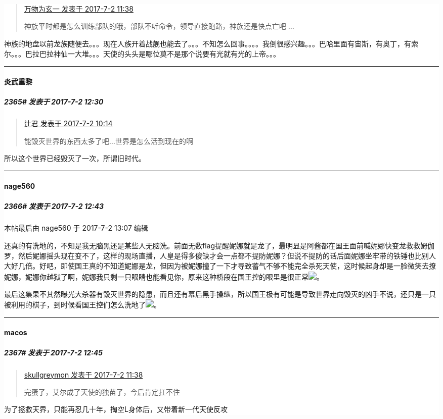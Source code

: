 <blockquote><a href="httphttps://bbs.saraba1st.com/2b/forum.php?mod=redirect&amp;goto=findpost&amp;pid=36456724&amp;ptid=1229445" target="_blank">万物为玄一 发表于 2017-7-2 11:38</a>

神族平时都是怎么训练部队的哦，部队不听命令，领导直接跑路，神族还是快点亡吧 ...</blockquote>
神族的地盘以前龙族随便去。。。现在人族开着战舰也能去了。。。不知怎么回事。。。。我倒很感兴趣。。。巴哈里面有宙斯，有奥丁，有索尔。。。巴拉巴拉神仙一大堆。。。天使的头头是哪位莫不是那个说要有光就有光的上帝。。。







-----

####  炎武重黎  
##### 2365#       发表于 2017-7-2 12:30



<blockquote><a href="httphttps://bbs.saraba1st.com/2b/forum.php?mod=redirect&amp;goto=findpost&amp;pid=36456039&amp;ptid=1229445" target="_blank">辻君 发表于 2017-7-2 10:14</a>

能毁灭世界的东西太多了吧...世界是怎么活到现在的啊</blockquote>
所以这个世界已经毁灭了一次，所谓旧时代。







-----

####  nage560  
##### 2366#       发表于 2017-7-2 12:43



 本帖最后由 nage560 于 2017-7-2 13:07 编辑 

还真的有洗地的，不知是我无脑黑还是某些人无脑洗。前面无数flag提醒妮娜就是龙了，最明显是阿酱都在国王面前喊妮娜快变龙救救姆伽罗，然后妮娜摇头现在变不了，这样的现场直播，人皇是得多傻缺才会一点都不提防妮娜？但说不提防的话后面妮娜坐牢带的铁锤也比别人大好几倍。好吧，即使国王真的不知道妮娜是龙，但因为被妮娜撞了一下才导致蓄气不够不能完全杀死天使，这时候起身却是一脸微笑去撩妮娜，妮娜你越狱了啊，妮娜我只剩一只眼睛也能看见你，原来这种桥段在国王控的眼里是很正常<img src="https://static.saraba1st.com/image/smiley/face2017/049.png" referrerpolicy="no-referrer">。

最后这集果不其然曝光大杀器有毁灭世界的隐患，而且还有幕后黑手操纵，所以国王极有可能是导致世界走向毁灭的凶手不说，还只是一只被利用的棋子，到时候看国王控们怎么洗地了<img src="https://static.saraba1st.com/image/smiley/face2017/067.png" referrerpolicy="no-referrer">。







-----

####  macos  
##### 2367#       发表于 2017-7-2 12:45



<blockquote><a href="httphttps://bbs.saraba1st.com/2b/forum.php?mod=redirect&amp;goto=findpost&amp;pid=36456727&amp;ptid=1229445" target="_blank">skullgreymon 发表于 2017-7-2 11:38</a>

完蛋了，艾尔成了天使的独苗了，今后肯定扛不住</blockquote>
为了拯救天界，只能再忍几十年，掏空L身体后，又带着新一代天使反攻

